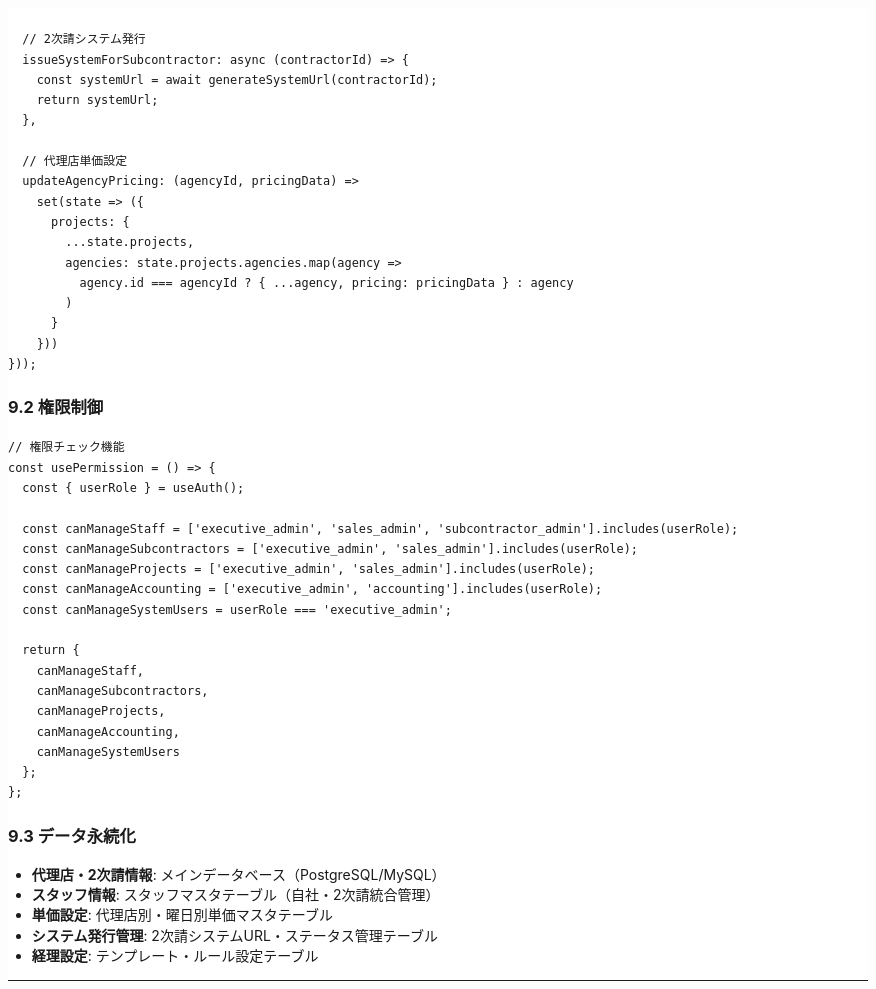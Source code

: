 ```tsx
    
  // 2次請システム発行
  issueSystemForSubcontractor: async (contractorId) => {
    const systemUrl = await generateSystemUrl(contractorId);
    return systemUrl;
  },
  
  // 代理店単価設定
  updateAgencyPricing: (agencyId, pricingData) => 
    set(state => ({
      projects: {
        ...state.projects,
        agencies: state.projects.agencies.map(agency =>
          agency.id === agencyId ? { ...agency, pricing: pricingData } : agency
        )
      }
    }))
}));
```

### 9.2 権限制御

```tsx
// 権限チェック機能
const usePermission = () => {
  const { userRole } = useAuth();
  
  const canManageStaff = ['executive_admin', 'sales_admin', 'subcontractor_admin'].includes(userRole);
  const canManageSubcontractors = ['executive_admin', 'sales_admin'].includes(userRole);
  const canManageProjects = ['executive_admin', 'sales_admin'].includes(userRole);
  const canManageAccounting = ['executive_admin', 'accounting'].includes(userRole);
  const canManageSystemUsers = userRole === 'executive_admin';
  
  return {
    canManageStaff,
    canManageSubcontractors,
    canManageProjects,
    canManageAccounting,
    canManageSystemUsers
  };
};
```

### 9.3 データ永続化

- **代理店・2次請情報**: メインデータベース（PostgreSQL/MySQL）
- **スタッフ情報**: スタッフマスタテーブル（自社・2次請統合管理）
- **単価設定**: 代理店別・曜日別単価マスタテーブル
- **システム発行管理**: 2次請システムURL・ステータス管理テーブル
- **経理設定**: テンプレート・ルール設定テーブル

---